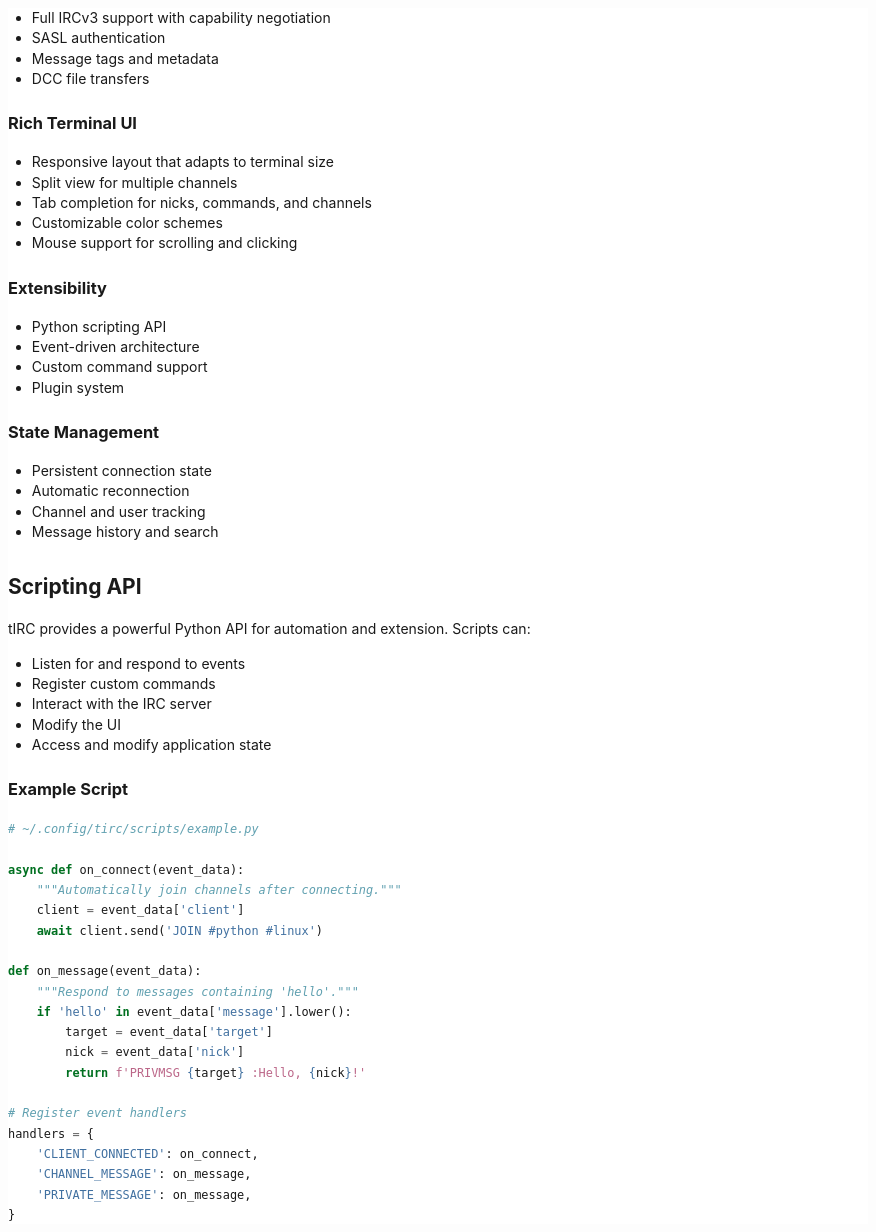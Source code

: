 - Full IRCv3 support with capability negotiation
- SASL authentication
- Message tags and metadata
- DCC file transfers

### Rich Terminal UI

- Responsive layout that adapts to terminal size
- Split view for multiple channels
- Tab completion for nicks, commands, and channels
- Customizable color schemes
- Mouse support for scrolling and clicking

### Extensibility

- Python scripting API
- Event-driven architecture
- Custom command support
- Plugin system

### State Management

- Persistent connection state
- Automatic reconnection
- Channel and user tracking
- Message history and search

## Scripting API

tIRC provides a powerful Python API for automation and extension. Scripts can:

- Listen for and respond to events
- Register custom commands
- Interact with the IRC server
- Modify the UI
- Access and modify application state

### Example Script

```python
# ~/.config/tirc/scripts/example.py

async def on_connect(event_data):
    """Automatically join channels after connecting."""
    client = event_data['client']
    await client.send('JOIN #python #linux')

def on_message(event_data):
    """Respond to messages containing 'hello'."""
    if 'hello' in event_data['message'].lower():
        target = event_data['target']
        nick = event_data['nick']
        return f'PRIVMSG {target} :Hello, {nick}!'

# Register event handlers
handlers = {
    'CLIENT_CONNECTED': on_connect,
    'CHANNEL_MESSAGE': on_message,
    'PRIVATE_MESSAGE': on_message,
}
```
